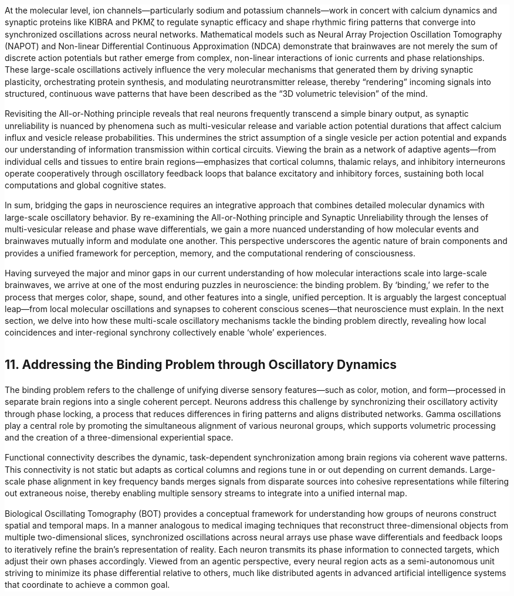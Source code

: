 At the molecular level, ion channels—particularly sodium and potassium channels—work in concert with calcium dynamics and synaptic proteins like KIBRA and PKMζ to regulate synaptic efficacy and shape rhythmic firing patterns that converge into synchronized oscillations across neural networks. Mathematical models such as Neural Array Projection Oscillation Tomography (NAPOT) and Non-linear Differential Continuous Approximation (NDCA) demonstrate that brainwaves are not merely the sum of discrete action potentials but rather emerge from complex, non-linear interactions of ionic currents and phase relationships. These large-scale oscillations actively influence the very molecular mechanisms that generated them by driving synaptic plasticity, orchestrating protein synthesis, and modulating neurotransmitter release, thereby “rendering” incoming signals into structured, continuous wave patterns that have been described as the “3D volumetric television” of the mind.

Revisiting the All-or-Nothing principle reveals that real neurons frequently transcend a simple binary output, as synaptic unreliability is nuanced by phenomena such as multi-vesicular release and variable action potential durations that affect calcium influx and vesicle release probabilities. This undermines the strict assumption of a single vesicle per action potential and expands our understanding of information transmission within cortical circuits. Viewing the brain as a network of adaptive agents—from individual cells and tissues to entire brain regions—emphasizes that cortical columns, thalamic relays, and inhibitory interneurons operate cooperatively through oscillatory feedback loops that balance excitatory and inhibitory forces, sustaining both local computations and global cognitive states.

In sum, bridging the gaps in neuroscience requires an integrative approach that combines detailed molecular dynamics with large-scale oscillatory behavior. By re-examining the All-or-Nothing principle and Synaptic Unreliability through the lenses of multi-vesicular release and phase wave differentials, we gain a more nuanced understanding of how molecular events and brainwaves mutually inform and modulate one another. This perspective underscores the agentic nature of brain components and provides a unified framework for perception, memory, and the computational rendering of consciousness.

Having surveyed the major and minor gaps in our current understanding of how molecular interactions scale into large-scale brainwaves, we arrive at one of the most enduring puzzles in neuroscience: the binding problem. By ‘binding,’ we refer to the process that merges color, shape, sound, and other features into a single, unified perception. It is arguably the largest conceptual leap—from local molecular oscillations and synapses to coherent conscious scenes—that neuroscience must explain. In the next section, we delve into how these multi-scale oscillatory mechanisms tackle the binding problem directly, revealing how local coincidences and inter-regional synchrony collectively enable ‘whole’ experiences.

## 11. Addressing the Binding Problem through Oscillatory Dynamics
The binding problem refers to the challenge of unifying diverse sensory features—such as color, motion, and form—processed in separate brain regions into a single coherent percept. Neurons address this challenge by synchronizing their oscillatory activity through phase locking, a process that reduces differences in firing patterns and aligns distributed networks. Gamma oscillations play a central role by promoting the simultaneous alignment of various neuronal groups, which supports volumetric processing and the creation of a three-dimensional experiential space.

Functional connectivity describes the dynamic, task-dependent synchronization among brain regions via coherent wave patterns. This connectivity is not static but adapts as cortical columns and regions tune in or out depending on current demands. Large-scale phase alignment in key frequency bands merges signals from disparate sources into cohesive representations while filtering out extraneous noise, thereby enabling multiple sensory streams to integrate into a unified internal map.

Biological Oscillating Tomography (BOT) provides a conceptual framework for understanding how groups of neurons construct spatial and temporal maps. In a manner analogous to medical imaging techniques that reconstruct three-dimensional objects from multiple two-dimensional slices, synchronized oscillations across neural arrays use phase wave differentials and feedback loops to iteratively refine the brain’s representation of reality. Each neuron transmits its phase information to connected targets, which adjust their own phases accordingly. Viewed from an agentic perspective, every neural region acts as a semi-autonomous unit striving to minimize its phase differential relative to others, much like distributed agents in advanced artificial intelligence systems that coordinate to achieve a common goal.
